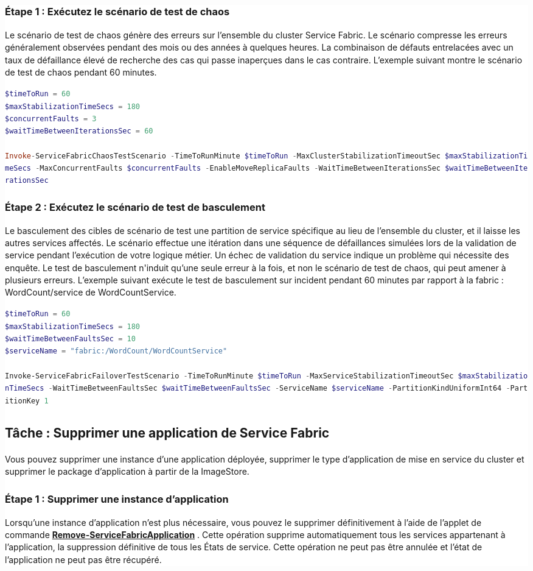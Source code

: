 ### <a name="step-1-run-the-chaos-test-scenario"></a>Étape 1 : Exécutez le scénario de test de chaos
Le scénario de test de chaos génère des erreurs sur l’ensemble du cluster Service Fabric. Le scénario compresse les erreurs généralement observées pendant des mois ou des années à quelques heures. La combinaison de défauts entrelacées avec un taux de défaillance élevé de recherche des cas qui passe inaperçues dans le cas contraire. L’exemple suivant montre le scénario de test de chaos pendant 60 minutes.

```powershell
$timeToRun = 60
$maxStabilizationTimeSecs = 180
$concurrentFaults = 3
$waitTimeBetweenIterationsSec = 60

Invoke-ServiceFabricChaosTestScenario -TimeToRunMinute $timeToRun -MaxClusterStabilizationTimeoutSec $maxStabilizationTimeSecs -MaxConcurrentFaults $concurrentFaults -EnableMoveReplicaFaults -WaitTimeBetweenIterationsSec $waitTimeBetweenIterationsSec
```

### <a name="step-2-run-the-failover-test-scenario"></a>Étape 2 : Exécutez le scénario de test de basculement
Le basculement des cibles de scénario de test une partition de service spécifique au lieu de l’ensemble du cluster, et il laisse les autres services affectés. Le scénario effectue une itération dans une séquence de défaillances simulées lors de la validation de service pendant l’exécution de votre logique métier. Un échec de validation du service indique un problème qui nécessite des enquête. Le test de basculement n'induit qu’une seule erreur à la fois, et non le scénario de test de chaos, qui peut amener à plusieurs erreurs. L’exemple suivant exécute le test de basculement sur incident pendant 60 minutes par rapport à la fabric : WordCount/service de WordCountService.

```powershell
$timeToRun = 60
$maxStabilizationTimeSecs = 180
$waitTimeBetweenFaultsSec = 10
$serviceName = "fabric:/WordCount/WordCountService"

Invoke-ServiceFabricFailoverTestScenario -TimeToRunMinute $timeToRun -MaxServiceStabilizationTimeoutSec $maxStabilizationTimeSecs -WaitTimeBetweenFaultsSec $waitTimeBetweenFaultsSec -ServiceName $serviceName -PartitionKindUniformInt64 -PartitionKey 1
```

## <a name="task-remove-a-service-fabric-application"></a>Tâche : Supprimer une application de Service Fabric
Vous pouvez supprimer une instance d’une application déployée, supprimer le type d’application de mise en service du cluster et supprimer le package d’application à partir de la ImageStore.

### <a name="step-1-remove-an-application-instance"></a>Étape 1 : Supprimer une instance d’application
Lorsqu’une instance d’application n’est plus nécessaire, vous pouvez le supprimer définitivement à l’aide de l’applet de commande [**Remove-ServiceFabricApplication**](https://msdn.microsoft.com/library/azure/mt125914.aspx) . Cette opération supprime automatiquement tous les services appartenant à l’application, la suppression définitive de tous les États de service. Cette opération ne peut pas être annulée et l’état de l’application ne peut pas être récupéré.
